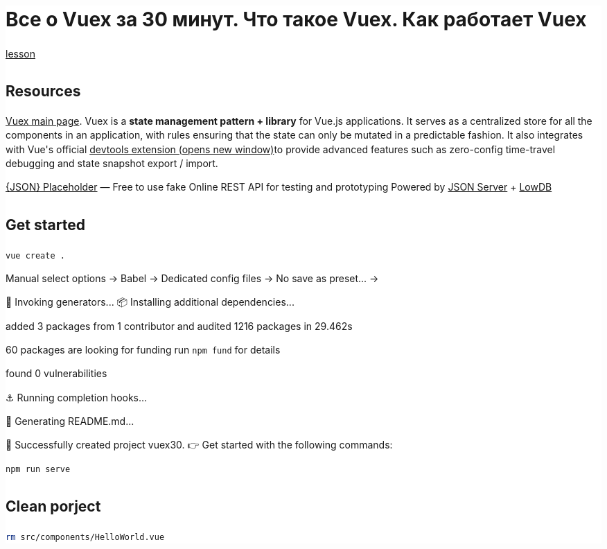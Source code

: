 # Все о Vuex за 30 минут. Что такое Vuex. Как работает Vuex

[lesson](www.youtube.com/watch?v=c2SK1IlmYL8&t=30s)

## Resources

[Vuex main page](www.youtube.com/watch?v=c2SK1IlmYL8&t=30s). Vuex is a **state management pattern + library** for Vue.js applications. It serves as a centralized store for all the components in an application, with rules ensuring that the state can only be mutated in a predictable fashion. It also integrates with Vue's official [devtools extension (opens new window)](https://github.com/vuejs/vue-devtools)to provide advanced features such as zero-config time-travel debugging and state snapshot export / import.

[{JSON} Placeholder](https://jsonplaceholder.typicode.com) &mdash; Free to use fake Online REST API for testing and prototyping
Powered by [JSON Server](https://github.com/typicode/json-server) + [LowDB](https://github.com/typicode/lowdb)

## Get started

```bash
vue create .
```

Manual select options ->
Babel ->
Dedicated config files -> 
No save as preset... ->

🚀  Invoking generators...
📦  Installing additional dependencies...

added 3 packages from 1 contributor and audited 1216 packages in 29.462s

60 packages are looking for funding
  run `npm fund` for details

found 0 vulnerabilities

⚓  Running completion hooks...

📄  Generating README.md...

🎉  Successfully created project vuex30.
👉  Get started with the following commands:

```bash
npm run serve
```

## Clean porject

```bash
rm src/components/HelloWorld.vue
```
